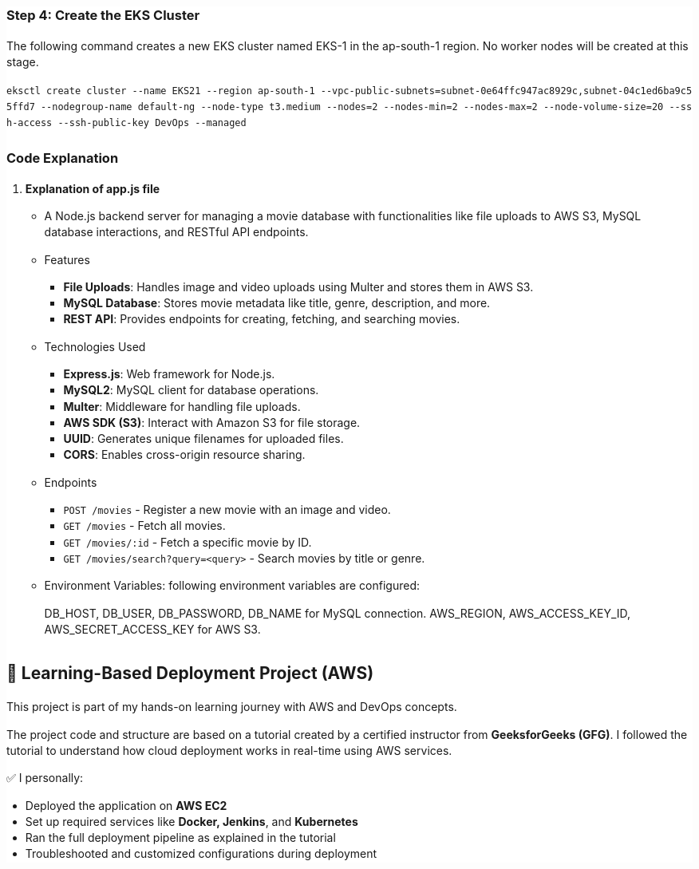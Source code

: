 ### Step 4: Create the EKS Cluster
  The following command creates a new EKS cluster named EKS-1 in the ap-south-1 region. No worker nodes will be created at this stage.

    eksctl create cluster --name EKS21 --region ap-south-1 --vpc-public-subnets=subnet-0e64ffc947ac8929c,subnet-04c1ed6ba9c55ffd7 --nodegroup-name default-ng --node-type t3.medium --nodes=2 --nodes-min=2 --nodes-max=2 --node-volume-size=20 --ssh-access --ssh-public-key DevOps --managed

### Code Explanation


1. **Explanation of app.js file**

    - A Node.js backend server for managing a movie database with functionalities like file uploads to AWS S3, MySQL database interactions, and RESTful API endpoints.

    - Features

        - **File Uploads**: Handles image and video uploads using Multer and stores them in AWS S3.
        - **MySQL Database**: Stores movie metadata like title, genre, description, and more.
        - **REST API**: Provides endpoints for creating, fetching, and searching movies.

    - Technologies Used

        - **Express.js**: Web framework for Node.js.
        - **MySQL2**: MySQL client for database operations.
        - **Multer**: Middleware for handling file uploads.
        - **AWS SDK (S3)**: Interact with Amazon S3 for file storage.
        - **UUID**: Generates unique filenames for uploaded files.
        - **CORS**: Enables cross-origin resource sharing.

    - Endpoints

        - `POST /movies` - Register a new movie with an image and video.
        - `GET /movies` - Fetch all movies.
        - `GET /movies/:id` - Fetch a specific movie by ID.
        - `GET /movies/search?query=<query>` - Search movies by title or genre.

    - Environment Variables: following environment variables are configured:

        DB_HOST, DB_USER, DB_PASSWORD, DB_NAME for MySQL connection.
        AWS_REGION, AWS_ACCESS_KEY_ID, AWS_SECRET_ACCESS_KEY for AWS S3.

## 📘 Learning-Based Deployment Project (AWS)

This project is part of my hands-on learning journey with AWS and DevOps concepts.

The project code and structure are based on a tutorial created by a certified instructor from **GeeksforGeeks (GFG)**. I followed the tutorial to understand how cloud deployment works in real-time using AWS services.

✅ I personally:
- Deployed the application on **AWS EC2**
- Set up required services like **Docker, Jenkins**, and **Kubernetes**
- Ran the full deployment pipeline as explained in the tutorial
- Troubleshooted and customized configurations during deployment
